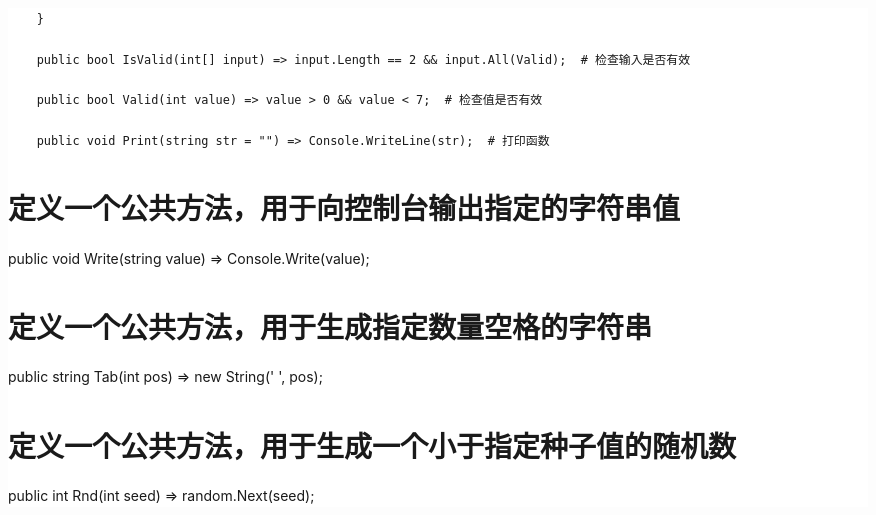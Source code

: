         }

        public bool IsValid(int[] input) => input.Length == 2 && input.All(Valid);  # 检查输入是否有效

        public bool Valid(int value) => value > 0 && value < 7;  # 检查值是否有效

        public void Print(string str = "") => Console.WriteLine(str);  # 打印函数
# 定义一个公共方法，用于向控制台输出指定的字符串值
public void Write(string value) => Console.Write(value);

# 定义一个公共方法，用于生成指定数量空格的字符串
public string Tab(int pos) => new String(' ', pos);

# 定义一个公共方法，用于生成一个小于指定种子值的随机数
public int Rnd(int seed) => random.Next(seed);
```